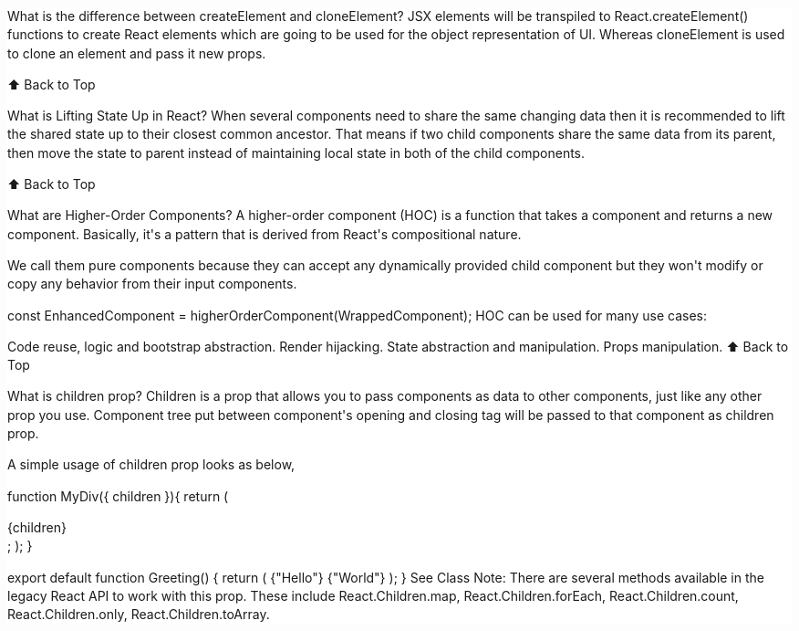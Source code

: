 What is the difference between createElement and cloneElement?
JSX elements will be transpiled to React.createElement() functions to create React elements which are going to be used for the object representation of UI. Whereas cloneElement is used to clone an element and pass it new props.

⬆ Back to Top

What is Lifting State Up in React?
When several components need to share the same changing data then it is recommended to lift the shared state up to their closest common ancestor. That means if two child components share the same data from its parent, then move the state to parent instead of maintaining local state in both of the child components.

⬆ Back to Top

What are Higher-Order Components?
A higher-order component (HOC) is a function that takes a component and returns a new component. Basically, it's a pattern that is derived from React's compositional nature.

We call them pure components because they can accept any dynamically provided child component but they won't modify or copy any behavior from their input components.

const EnhancedComponent = higherOrderComponent(WrappedComponent);
HOC can be used for many use cases:

Code reuse, logic and bootstrap abstraction.
Render hijacking.
State abstraction and manipulation.
Props manipulation.
⬆ Back to Top

What is children prop?
Children is a prop that allows you to pass components as data to other components, just like any other prop you use. Component tree put between component's opening and closing tag will be passed to that component as children prop.

A simple usage of children prop looks as below,

function MyDiv({ children }){
return (
<div>
{children}
</div>;
);
}

export default function Greeting() {
return (
<MyDiv>
<span>{"Hello"}</span>
<span>{"World"}</span>
</MyDiv>
);
}
See Class
Note: There are several methods available in the legacy React API to work with this prop. These include React.Children.map, React.Children.forEach, React.Children.count, React.Children.only, React.Children.toArray.
